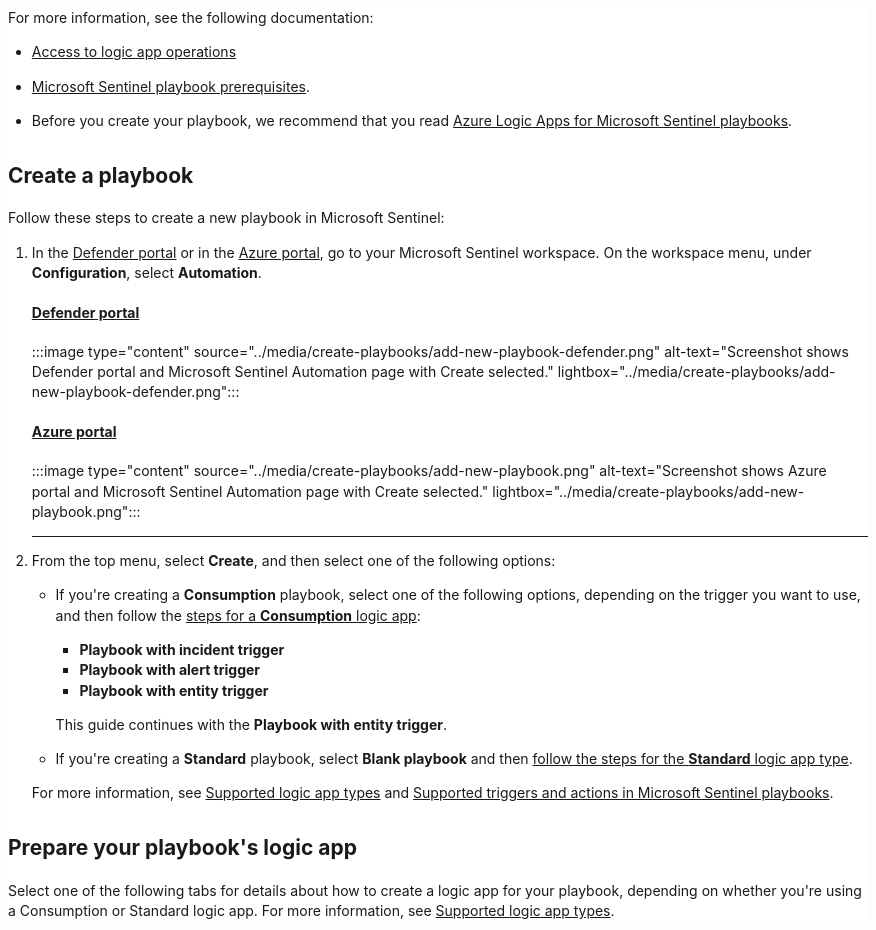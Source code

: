   For more information, see the following documentation:

  - [Access to logic app operations](/azure/logic-apps/logic-apps-securing-a-logic-app#access-to-logic-app-operations)
  - [Microsoft Sentinel playbook prerequisites](automate-responses-with-playbooks.md#prerequisites).

- Before you create your playbook, we recommend that you read [Azure Logic Apps for Microsoft Sentinel playbooks](../automation/logic-apps-playbooks.md).

## Create a playbook

Follow these steps to create a new playbook in Microsoft Sentinel:

1. In the [Defender portal](https://security.microsoft.com/) or in the [Azure portal](https://portal.azure.com), go to your Microsoft Sentinel workspace. On the workspace menu, under **Configuration**, select **Automation**.

     #### [Defender portal](#tab/defender-portal)
     :::image type="content" source="../media/create-playbooks/add-new-playbook-defender.png" alt-text="Screenshot shows Defender portal and Microsoft Sentinel Automation page with Create selected." lightbox="../media/create-playbooks/add-new-playbook-defender.png":::

     #### [Azure portal](#tab/azure-portal)
     :::image type="content" source="../media/create-playbooks/add-new-playbook.png" alt-text="Screenshot shows Azure portal and Microsoft Sentinel Automation page with Create selected." lightbox="../media/create-playbooks/add-new-playbook.png":::

     ---

1. From the top menu, select **Create**, and then select one of the following options:

   - If you're creating a **Consumption** playbook, select one of the following options, depending on the trigger you want to use, and then follow the [steps for a **Consumption** logic app](create-playbooks.md?tabs=consumption#prepare-playbook-logic-app):

     - **Playbook with incident trigger**
     - **Playbook with alert trigger**
     - **Playbook with entity trigger**

     This guide continues with the **Playbook with entity trigger**.

   - If you're creating a **Standard** playbook, select **Blank playbook** and then [follow the steps for the **Standard** logic app type](create-playbooks.md?tabs=standard#prepare-playbook-logic-app).

   For more information, see [Supported logic app types](../automation/logic-apps-playbooks.md#supported-logic-app-types) and [Supported triggers and actions in Microsoft Sentinel playbooks](playbook-triggers-actions.md).

<a name="prepare-playbook-logic-app"></a>

## Prepare your playbook's logic app

Select one of the following tabs for details about how to create a logic app for your playbook, depending on whether you're using a Consumption or Standard logic app. For more information, see [Supported logic app types](../automation/logic-apps-playbooks.md#supported-logic-app-types).
